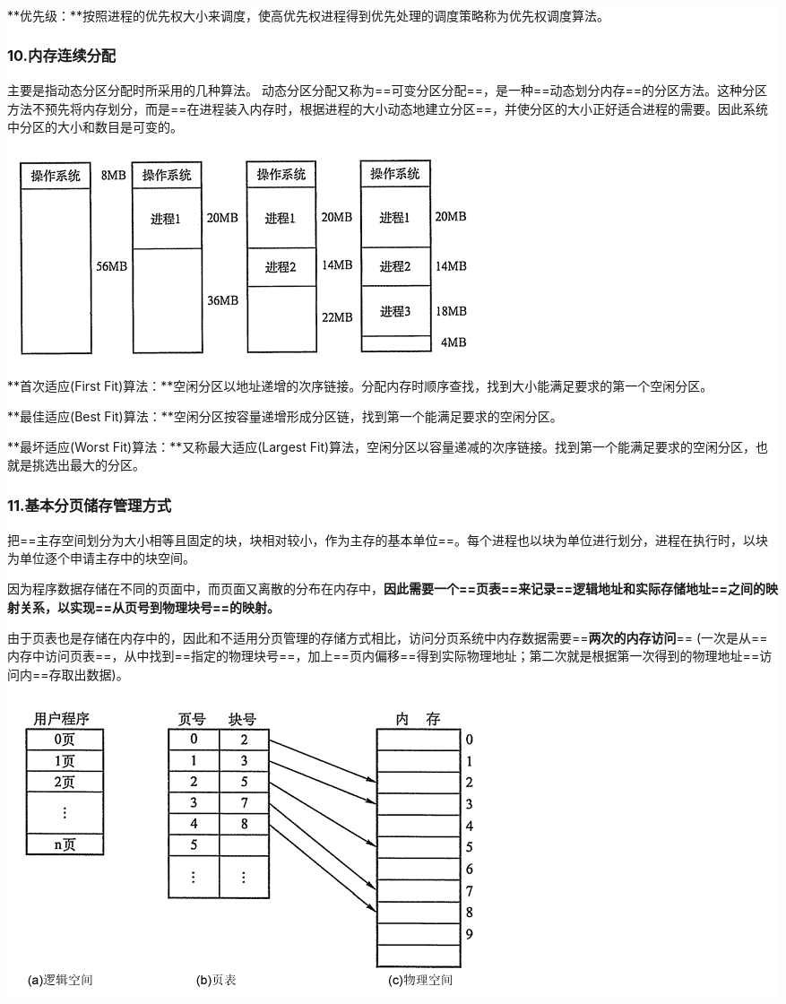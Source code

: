 **优先级：**按照进程的优先权大小来调度，使高优先权进程得到优先处理的调度策略称为优先权调度算法。

### 10.内存连续分配

主要是指动态分区分配时所采用的几种算法。
 动态分区分配又称为==可变分区分配==，是一种==动态划分内存==的分区方法。这种分区方法不预先将内存划分，而是==在进程装入内存时，根据进程的大小动态地建立分区==，并使分区的大小正好适合进程的需要。因此系统中分区的大小和数目是可变的。

![](04.png)

**首次适应(First  Fit)算法：**空闲分区以地址递增的次序链接。分配内存时顺序查找，找到大小能满足要求的第一个空闲分区。

**最佳适应(Best  Fit)算法：**空闲分区按容量递增形成分区链，找到第一个能满足要求的空闲分区。

**最坏适应(Worst  Fit)算法：**又称最大适应(Largest Fit)算法，空闲分区以容量递减的次序链接。找到第一个能满足要求的空闲分区，也就是挑选出最大的分区。

### 11.基本分页储存管理方式

把==主存空间划分为大小相等且固定的块，块相对较小，作为主存的基本单位==。每个进程也以块为单位进行划分，进程在执行时，以块为单位逐个申请主存中的块空间。

因为程序数据存储在不同的页面中，而页面又离散的分布在内存中，**因此需要一个==页表==来记录==逻辑地址和实际存储地址==之间的映射关系，以实现==从页号到物理块号==的映射。**

由于页表也是存储在内存中的，因此和不适用分页管理的存储方式相比，访问分页系统中内存数据需要==**两次的内存访问**== (一次是从==内存中访问页表==，从中找到==指定的物理块号==，加上==页内偏移==得到实际物理地址；第二次就是根据第一次得到的物理地址==访问内==存取出数据)。

![](05.png)
